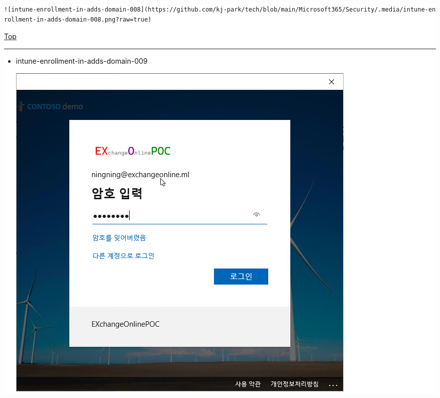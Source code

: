 	![intune-enrollment-in-adds-domain-008](https://github.com/kj-park/tech/blob/main/Microsoft365/Security/.media/intune-enrollment-in-adds-domain-008.png?raw=true)

[Top](#)

---

- intune-enrollment-in-adds-domain-009

	![intune-enrollment-in-adds-domain-009](https://github.com/kj-park/tech/blob/main/Microsoft365/Security/.media/intune-enrollment-in-adds-domain-009.png?raw=true)
